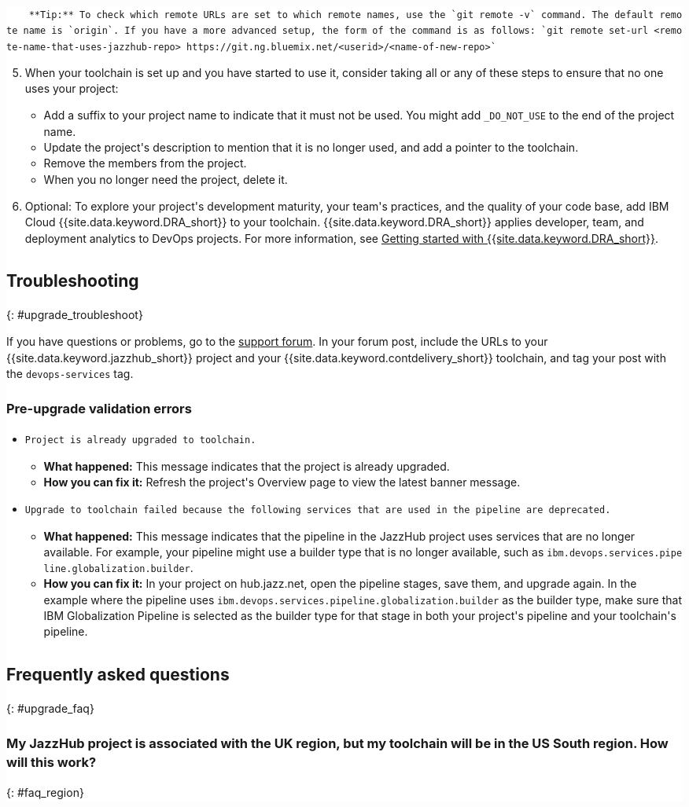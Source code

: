         **Tip:** To check which remote URLs are set to which remote names, use the `git remote -v` command. The default remote name is `origin`. If you have a more advanced setup, the form of the command is as follows: `git remote set-url <remote-name-that-uses-jazzhub-repo> https://git.ng.bluemix.net/<userid>/<name-of-new-repo>`

5. When your toolchain is set up and you have started to use it, consider taking all or any of these steps to ensure that no one uses your project:
    - Add a suffix to your project name to indicate that it must not be used. You might add `_DO_NOT_USE` to the end of the project name.
    - Update the project's description to mention that it is no longer used, and add a pointer to the toolchain.
    - Remove the members from the project.
    - When you no longer need the project, delete it.

6. Optional: To explore your project's development maturity, your team's practices, and the quality of your code base, add IBM Cloud {{site.data.keyword.DRA_short}} to your toolchain. {{site.data.keyword.DRA_short}} applies developer, team, and deployment analytics to DevOps projects. For more information, see [Getting started with {{site.data.keyword.DRA_short}}](/docs/services/DevOpsInsights/index.html).


## Troubleshooting
{: #upgrade_troubleshoot}

If you have questions or problems, go to the [support forum](https://developer.ibm.com/answers/questions/ask/?smartspace=devops-services). In your forum post, include the URLs to your {{site.data.keyword.jazzhub_short}} project and your {{site.data.keyword.contdelivery_short}} toolchain, and tag your post with the `devops-services` tag.

### Pre-upgrade validation errors

- `Project is already upgraded to toolchain.`

   - **What happened:** This message indicates that the project is already upgraded.
   - **How you can fix it:** Refresh the project's Overview page to view the latest banner message.

- `Upgrade to toolchain failed because the following services that are used in the pipeline are deprecated.`

   - **What happened:** This message indicates that the pipeline in the JazzHub project uses services that are no longer available. For example, your pipeline might use a builder type that is no longer available, such as `ibm.devops.services.pipeline.globalization.builder`.
   - **How you can fix it:** In your project on hub.jazz.net, open the pipeline stages, save them, and upgrade again. In the example where the pipeline uses `ibm.devops.services.pipeline.globalization.builder` as the builder type, make sure that IBM Globalization Pipeline is selected as the builder type for that stage in both your project's pipeline and your toolchain's pipeline.
   
## Frequently asked questions
{: #upgrade_faq}

### My JazzHub project is associated with the UK region, but my toolchain will be in the US South region. How will this work?
{: #faq_region}
